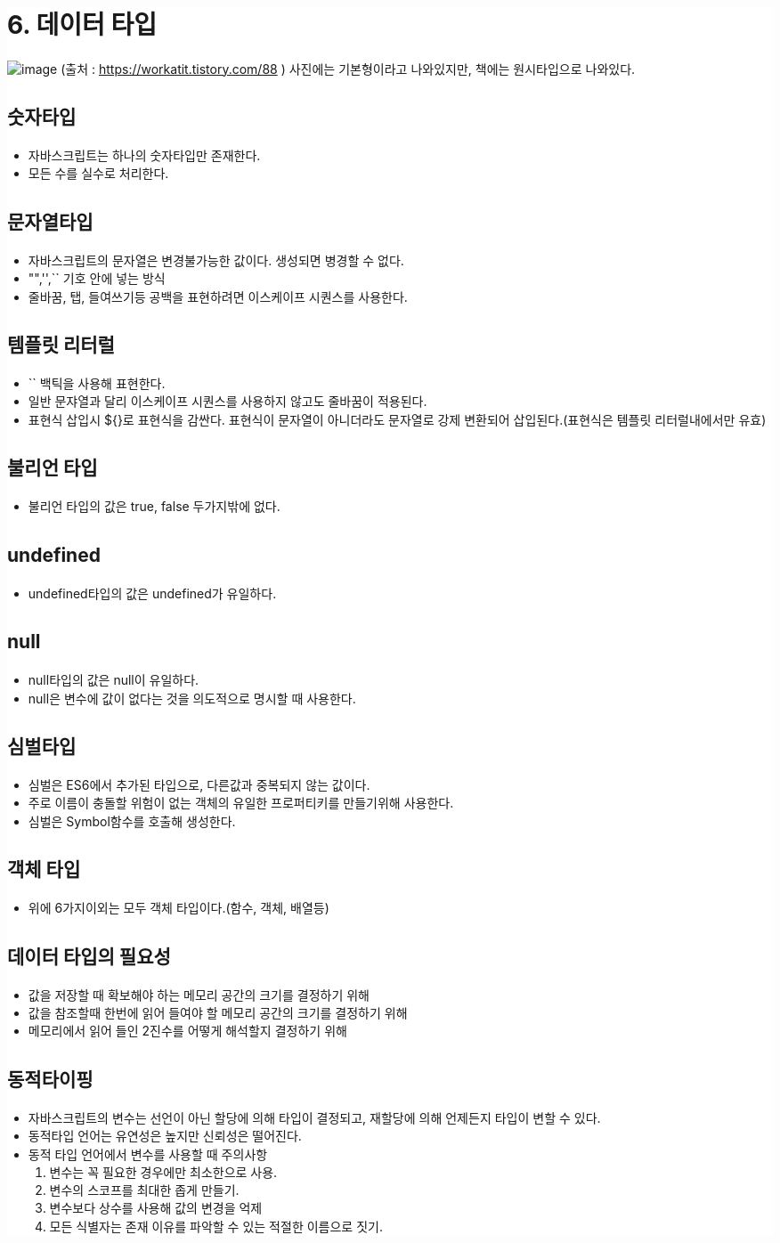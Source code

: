 # 6. 데이터 타입

![image](https://github.com/ooheunda/how-to-enjoy/assets/154396245/d2adb6e0-ec62-4974-b5c1-f4e63a099fff)
(출처 :  https://workatit.tistory.com/88 )
사진에는 기본형이라고 나와있지만, 책에는 원시타입으로 나와있다. 
      
## 숫자타입
- 자바스크립트는 하나의 숫자타입만 존재한다.
- 모든 수를 실수로 처리한다.

## 문자열타입
- 자바스크립트의 문자열은 변경불가능한 값이다. 생성되면 병경할 수 없다.
- "",'',`` 기호 안에 넣는 방식
- 줄바꿈, 탭, 들여쓰기등 공백을 표현하려면 이스케이프 시퀀스를 사용한다.

## 템플릿 리터럴
- `` 백틱을 사용해 표현한다.
- 일반 문쟈열과 달리 이스케이프 시퀀스를 사용하지 않고도 줄바꿈이 적용된다.
- 표현식 삽입시 ${}로 표현식을 감싼다. 표현식이 문자열이 아니더라도 문자열로 강제 변환되어 삽입된다.(표현식은 템플릿 리터럴내에서만 유효)

## 불리언 타입
- 불리언 타입의 값은 true, false 두가지밖에 없다.

## undefined
- undefined타입의 값은 undefined가 유일하다.

## null
- null타입의 값은 null이 유일하다.
- null은 변수에 값이 없다는 것을 의도적으로 명시할 때 사용한다.

## 심벌타입
- 심벌은 ES6에서 추가된 타입으로, 다른값과 중복되지 않는 값이다.
- 주로 이름이 충돌할 위험이 없는 객체의 유일한 프로퍼티키를 만들기위해 사용한다.
- 심벌은 Symbol함수를 호출해 생성한다.

## 객체 타입
- 위에 6가지이외는 모두 객체 타입이다.(함수, 객체, 배열등)

## 데이터 타입의 필요성 
- 값을 저장할 때 확보해야 하는 메모리 공간의 크기를 결정하기 위해
- 값을 참조할때 한번에 읽어 들여야 할 메모리 공간의 크기를 결정하기 위해
- 메모리에서 읽어 들인 2진수를 어떻게 해석할지 결정하기 위해

## 동적타이핑
- 자바스크립트의 변수는 선언이 아닌 할당에 의해 타입이 결정되고, 재할당에 의해 언제든지 타입이 변할 수 있다.
- 동적타입 언어는 유연성은 높지만 신뢰성은 떨어진다.
- 동적 타입 언어에서 변수를 사용할 때 주의사항
  1. 변수는 꼭 필요한 경우에만 최소한으로 사용.
  2. 변수의 스코프를 최대한 좁게 만들기.
  3. 변수보다 상수를 사용해 값의 변경을 억제
  4. 모든 식별자는 존재 이유를 파악할 수 있는 적절한 이름으로 짓기.  
